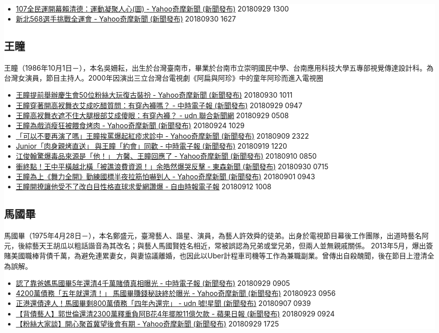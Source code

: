 - [107全民運開幕賴清德：運動凝聚人心(圖) - Yahoo奇摩新聞 (新聞發布)](https://tw.news.yahoo.com/107%E5%85%A8%E6%B0%91%E9%81%8B%E9%96%8B%E5%B9%95-%E8%B3%B4%E6%B8%85%E5%BE%B7-%E9%81%8B%E5%8B%95%E5%87%9D%E8%81%9A%E4%BA%BA%E5%BF%83-%E5%9C%96-123323064.html "107全民運開幕賴清德：運動凝聚人心(圖) - Yahoo奇摩新聞 (新聞發布)") 20180929 1300
- [新北568選手挑戰全運會 - Yahoo奇摩新聞 (新聞發布)](https://tw.news.yahoo.com/%E6%96%B0%E5%8C%97568%E9%81%B8%E6%89%8B%E6%8C%91%E6%88%B0%E5%85%A8%E9%81%8B%E6%9C%83-160000862--spt.html "新北568選手挑戰全運會 - Yahoo奇摩新聞 (新聞發布)") 20180930 1627

## 王瞳

王瞳（1986年10月1日－），本名吳姍耘，出生於台灣臺南市，畢業於台南市立崇明國民中學、台南應用科技大學五專部視覺傳達設計科。為台灣女演員，節目主持人。2000年因演出三立台灣台電視劇《阿扁與阿珍》中的童年阿珍而進入電視圈
- [王瞳提前舉辦慶生會50位粉絲大玩復古裝扮 - Yahoo奇摩新聞 (新聞發布)](https://tw.news.yahoo.com/%E7%8E%8B%E7%9E%B3%E6%8F%90%E5%89%8D%E8%88%89%E8%BE%A6%E6%85%B6%E7%94%9F%E6%9C%83-50%E4%BD%8D%E7%B2%89%E7%B5%B2%E5%A4%A7%E7%8E%A9%E5%BE%A9%E5%8F%A4%E8%A3%9D%E6%89%AE-094158191.html "王瞳提前舉辦慶生會50位粉絲大玩復古裝扮 - Yahoo奇摩新聞 (新聞發布)") 20180930 1011
- [王瞳穿著開高衩舞衣艾成吃醋質問：有穿內褲嗎？ - 中時電子報 (新聞發布)](https://www.chinatimes.com/realtimenews/20180929002387-260404 "王瞳穿著開高衩舞衣艾成吃醋質問：有穿內褲嗎？ - 中時電子報 (新聞發布)") 20180929 0947
- [王瞳高衩舞衣遮不住大腿根部艾成傻眼：有穿內褲？ - udn 聯合新聞網](https://stars.udn.com/star/story/10091/3393989?from=udn-ch1_breaknews-1-cate8-news "王瞳高衩舞衣遮不住大腿根部艾成傻眼：有穿內褲？ - udn 聯合新聞網") 20180929 0508
- [王瞳為戲消瘦狂被餵食烤肉 - Yahoo奇摩新聞 (新聞發布)](https://tw.news.yahoo.com/%E7%8E%8B%E7%9E%B3%E7%82%BA%E6%88%B2%E6%B6%88%E7%98%A6-%E7%8B%82%E8%A2%AB%E9%A4%B5%E9%A3%9F%E7%83%A4%E8%82%89-100000432.html "王瞳為戲消瘦狂被餵食烤肉 - Yahoo奇摩新聞 (新聞發布)") 20180924 1029
- [「可以不要再演了嗎」王瞳挨罵爆起紅疹求診中 - Yahoo奇摩新聞 (新聞發布)](https://tw.news.yahoo.com/%E5%8F%AF%E4%BB%A5%E4%B8%8D%E8%A6%81%E5%86%8D%E6%BC%94%E4%BA%86%E5%97%8E-%E7%8E%8B%E7%9E%B3%E6%8C%A8%E7%BD%B5%E7%88%86%E8%B5%B7%E7%B4%85%E7%96%B9%E6%B1%82%E8%A8%BA%E4%B8%AD-230847250.html "「可以不要再演了嗎」王瞳挨罵爆起紅疹求診中 - Yahoo奇摩新聞 (新聞發布)") 20180909 2322
- [Junior「肉身親烤直送」 與王瞳「約會」同歡 - 中時電子報 (新聞發布)](https://www.chinatimes.com/realtimenews/20180919004144-260404 "Junior「肉身親烤直送」 與王瞳「約會」同歡 - 中時電子報 (新聞發布)") 20180919 1220
- [江俊翰驚爆毒品來源是「他！」 方馨、王瞳回應了 - Yahoo奇摩新聞 (新聞發布)](https://tw.news.yahoo.com/%E6%B1%9F%E4%BF%8A%E7%BF%B0%E9%A9%9A%E7%88%86%E6%AF%92%E5%93%81%E4%BE%86%E6%BA%90%E6%98%AF-%E4%BB%96-%E6%96%B9%E9%A6%A8-%E7%8E%8B%E7%9E%B3%E5%9B%9E%E6%87%89%E4%BA%86-080000425.html "江俊翰驚爆毒品來源是「他！」 方馨、王瞳回應了 - Yahoo奇摩新聞 (新聞發布)") 20180910 0850
- [衝終點！王中平橫越北橫「被譙浪費資源！」余皓然爆哭反擊 - 東森新聞 (新聞發布)](https://news.ebc.net.tw/news.php?nid=132685 "衝終點！王中平橫越北橫「被譙浪費資源！」余皓然爆哭反擊 - 東森新聞 (新聞發布)") 20180930 0715
- [王瞳為上《舞力全開》勤練國標半夜拉筋怕嚇到人 - Yahoo奇摩新聞 (新聞發布)](https://tw.news.yahoo.com/%E7%8E%8B%E7%9E%B3%E7%82%BA%E4%B8%8A-%E8%88%9E%E5%8A%9B%E5%85%A8%E9%96%8B-%E5%8B%A4%E7%B7%B4%E5%9C%8B%E6%A8%99-%E5%8D%8A%E5%A4%9C%E6%8B%89%E7%AD%8B%E6%80%95%E5%9A%87%E5%88%B0%E4%BA%BA-091902663.html "王瞳為上《舞力全開》勤練國標半夜拉筋怕嚇到人 - Yahoo奇摩新聞 (新聞發布)") 20180901 0943
- [王瞳開撩讓他受不了改白目性格直球求愛網讚爆 - 自由時報電子報](http://ent.ltn.com.tw/news/breakingnews/2549286 "王瞳開撩讓他受不了改白目性格直球求愛網讚爆 - 自由時報電子報") 20180912 1008

## 馬國畢

馬國畢（1975年4月28日－），本名鄭盛元，臺灣藝人、諧星、演員，為藝人許效舜的徒弟。出身於電視節目幕後工作團隊，出道時藝名阿元，後綜藝天王胡瓜以粗話諧音為其改名；與藝人馬國賢姓名相近，常被誤認為兄弟或堂兄弟，但兩人並無親戚關係。 2013年5月，爆出簽賭美國職棒背債千萬，為避免連累妻女，與妻協議離婚，也因此以Uber計程車司機等工作為兼職副業。曾傳出自殺醜聞，後在節目上澄清全為誤解。
- [認了靠爸媽馬國畢5年還清4千萬賭債真相曝光 - 中時電子報 (新聞發布)](https://www.chinatimes.com/realtimenews/20180929002277-260404 "認了靠爸媽馬國畢5年還清4千萬賭債真相曝光 - 中時電子報 (新聞發布)") 20180929 0905
- [4200萬債務「五年就還清！」 馬國畢賺錢秘訣終於曝光 - Yahoo奇摩新聞 (新聞發布)](https://tw.news.yahoo.com/4200%E8%90%AC%E5%82%B5%E5%8B%99-%E4%BA%94%E5%B9%B4%E5%B0%B1%E9%82%84%E6%B8%85-%E9%A6%AC%E5%9C%8B%E7%95%A2%E8%B3%BA%E9%8C%A2%E7%A7%98%E8%A8%A3%E7%B5%82%E6%96%BC%E6%9B%9D%E5%85%89-090000898.html "4200萬債務「五年就還清！」 馬國畢賺錢秘訣終於曝光 - Yahoo奇摩新聞 (新聞發布)") 20180923 0956
- [正港還債達人！馬國畢剩800萬債務「四年內還完」 - udn 噓!星聞 (新聞發布)](https://stars.udn.com/star/story/10091/3354878 "正港還債達人！馬國畢剩800萬債務「四年內還完」 - udn 噓!星聞 (新聞發布)") 20180907 0939
- [【背債藝人】郭世倫還清2300萬釋重負阿B花4年擺脫11億欠款 - 蘋果日報 (新聞發布)](https://tw.appledaily.com/new/realtime/20180929/1438620/ "【背債藝人】郭世倫還清2300萬釋重負阿B花4年擺脫11億欠款 - 蘋果日報 (新聞發布)") 20180929 0924
- [【粉絲大家談】開心聚首冀望後會有期 - Yahoo奇摩新聞 (新聞發布)](https://tw.news.yahoo.com/%E7%B2%89%E7%B5%B2%E5%A4%A7%E5%AE%B6%E8%AB%87-%E9%96%8B%E5%BF%83%E8%81%9A%E9%A6%96-%E5%86%80%E6%9C%9B%E5%BE%8C%E6%9C%83%E6%9C%89%E6%9C%9F-160000876.html "【粉絲大家談】開心聚首冀望後會有期 - Yahoo奇摩新聞 (新聞發布)") 20180929 1725
